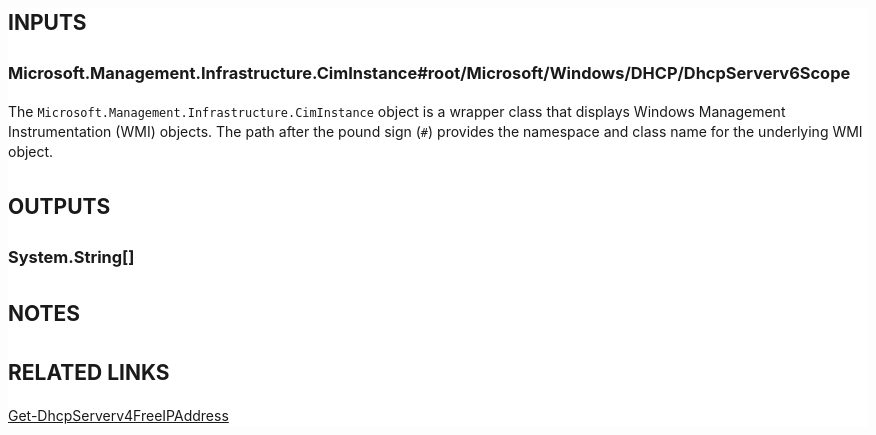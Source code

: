 ## INPUTS

### Microsoft.Management.Infrastructure.CimInstance#root/Microsoft/Windows/DHCP/DhcpServerv6Scope
The `Microsoft.Management.Infrastructure.CimInstance` object is a wrapper class that displays Windows Management Instrumentation (WMI) objects.
The path after the pound sign (`#`) provides the namespace and class name for the underlying WMI object.

## OUTPUTS

### System.String[]

## NOTES

## RELATED LINKS

[Get-DhcpServerv4FreeIPAddress](./Get-DhcpServerv4FreeIPAddress.md)
